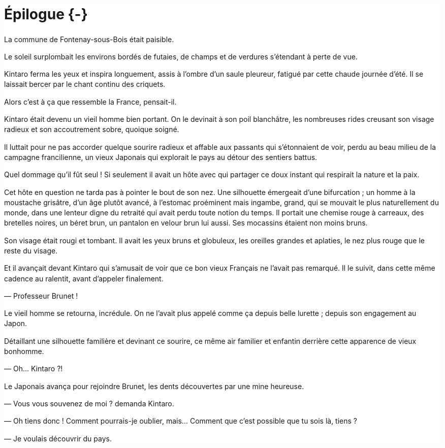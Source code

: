 # Épilogue {-}

La commune de Fontenay-sous-Bois était paisible.

Le soleil surplombait les environs bordés de futaies, de champs et de verdures
s’étendant à perte de vue.

Kintaro ferma les yeux et inspira longuement, assis à l’ombre d’un saule
pleureur, fatigué par cette chaude journée d’été. Il se laissait bercer par
le chant continu des criquets.

Alors c’est à ça que ressemble la France, pensait-il.

Kintaro était devenu un vieil homme bien portant. On le devinait à son poil
blanchâtre, les nombreuses rides creusant son visage radieux et son
accoutrement sobre, quoique soigné.

Il luttait pour ne pas accorder quelque sourire radieux et affable aux passants
qui s’étonnaient de voir, perdu au beau milieu de la campagne francilienne, un
vieux Japonais qui explorait le pays au détour des sentiers battus.

Quel dommage qu’il fût seul ! Si seulement il avait un hôte avec qui partager
ce doux instant qui respirait la nature et la paix.

Cet hôte en question ne tarda pas à pointer le bout de son nez. Une silhouette
émergeait d’une bifurcation ; un homme à la moustache grisâtre, d’un âge plutôt
avancé, à l’estomac proéminent mais ingambe, grand, qui se mouvait le plus
naturellement du monde, dans une lenteur digne du retraité qui avait perdu
toute notion du temps. Il portait une chemise rouge à carreaux, des bretelles
noires, un béret brun, un pantalon en velour brun lui aussi. Ses mocassins
étaient non moins bruns.

Son visage était rougi et tombant. Il avait les yeux bruns et globuleux, les
oreilles grandes et aplaties, le nez plus rouge que le reste du visage.

Et il avançait devant Kintaro qui s’amusait de voir que ce bon vieux Français
ne l’avait pas remarqué. Il le suivit, dans cette même cadence au ralentit,
avant d’appeler finalement.

— Professeur Brunet !

Le vieil homme se retourna, incrédule. On ne l’avait plus appelé comme ça
depuis belle lurette ; depuis son engagement au Japon.

Détaillant une silhouette familière et devinant ce sourire, ce même air
familier et enfantin derrière cette apparence de vieux bonhomme.

— Oh… Kintaro ?!

Le Japonais avança pour rejoindre Brunet, les dents découvertes par une mine
heureuse.

— Vous vous souvenez de moi ? demanda Kintaro.

— Oh tiens donc ! Comment pourrais-je oublier, mais… Comment que c’est possible
que tu sois là, tiens ?

— Je voulais découvrir du pays.
